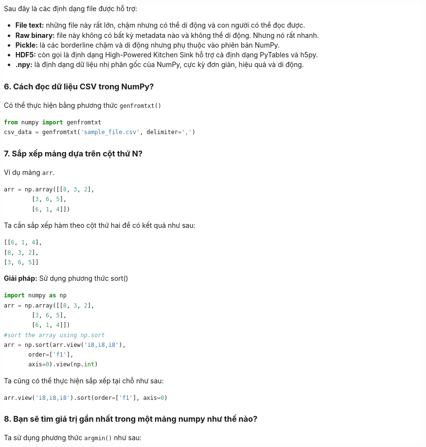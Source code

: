Sau đây là các định dạng file được hỗ trợ:

- **File text:** những file này rất lớn, chậm nhưng có thể di động và con người có thể đọc được.
- **Raw binary:** file này không có bất kỳ metadata nào và không thể di động. Nhưng nó rất nhanh.
- **Pickle:** là các borderline chậm và di động nhưng phụ thuộc vào phiên bản NumPy.
- **HDF5:** còn gọi là định dạng High-Powered Kitchen Sink hỗ trợ cả định dạng PyTables và h5py.
- **.npy:**  là định dạng dữ liệu nhị phân gốc của NumPy, cực kỳ đơn giản, hiệu quả và di động.

### 6. Cách đọc dữ liệu CSV trong NumPy?

Có thể thực hiện bằng phương thức `genfromtxt()` 

```py
from numpy import genfromtxt
csv_data = genfromtxt('sample_file.csv', delimiter=',')
```

### 7. Sắp xếp mảng dựa trên cột thứ N?

Ví dụ mảng `arr`.

```py
arr = np.array([[8, 3, 2],
        [3, 6, 5],
        [6, 1, 4]])
```

Ta cần sắp xếp hàm theo cột thứ hai để có kết quả như sau:

```py
[[6, 1, 4],
[8, 3, 2],
[3, 6, 5]]
```

**Giải pháp:** Sử dụng phương thức sort()

```py
import numpy as np
arr = np.array([[8, 3, 2],
        [3, 6, 5],
        [6, 1, 4]])
#sort the array using np.sort
arr = np.sort(arr.view('i8,i8,i8'),
       order=['f1'],
       axis=0).view(np.int)
```

Ta cũng có thể thực hiện sắp xếp tại chỗ như sau:

```py
arr.view('i8,i8,i8').sort(order=['f1'], axis=0)
```

### 8. Bạn sẽ tìm giá trị gần nhất trong một mảng numpy như thế nào?

Ta sử dụng phương thức `argmin()` như sau:
